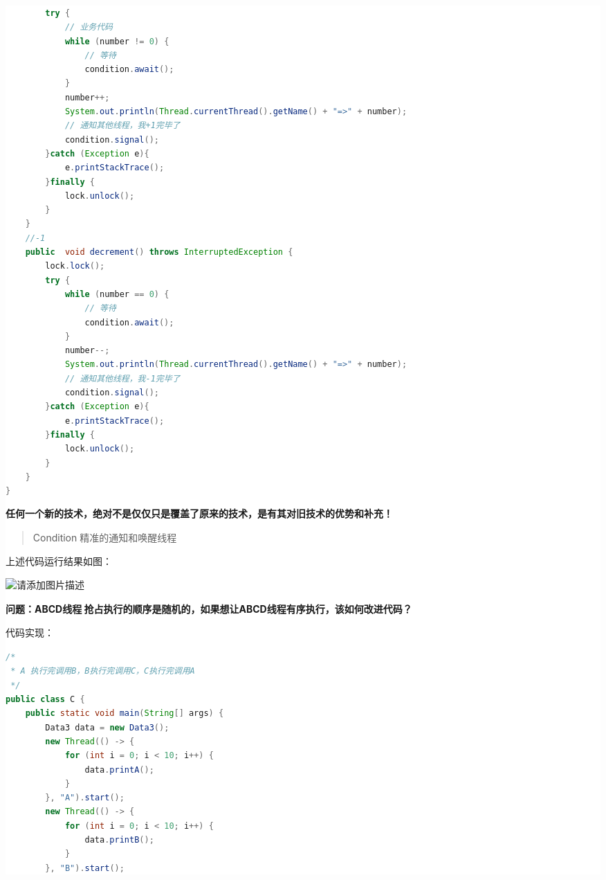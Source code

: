 ```java
        try {
            // 业务代码
            while (number != 0) {
                // 等待
                condition.await();
            }
            number++;
            System.out.println(Thread.currentThread().getName() + "=>" + number);
            // 通知其他线程，我+1完毕了
            condition.signal();
        }catch (Exception e){
            e.printStackTrace();
        }finally {
            lock.unlock();
        }
    }
    //-1
    public  void decrement() throws InterruptedException {
        lock.lock();
        try {
            while (number == 0) {
                // 等待
                condition.await();
            }
            number--;
            System.out.println(Thread.currentThread().getName() + "=>" + number);
            // 通知其他线程，我-1完毕了
            condition.signal();
        }catch (Exception e){
            e.printStackTrace();
        }finally {
            lock.unlock();
        }
    }
}
```

**任何一个新的技术，绝对不是仅仅只是覆盖了原来的技术，是有其对旧技术的优势和补充！**

> Condition 精准的通知和唤醒线程

上述代码运行结果如图：

![请添加图片描述](https://img-blog.csdnimg.cn/20210127101516447.png?x-oss-process=image/watermark,type_ZmFuZ3poZW5naGVpdGk,shadow_10,text_aHR0cHM6Ly9ibG9nLmNzZG4ubmV0L3dlaXhpbl80MzU5MTk4MA==,size_16,color_FFFFFF,t_70)

**问题：ABCD线程 抢占执行的顺序是随机的，如果想让ABCD线程有序执行，该如何改进代码？**

代码实现：

```java
/*
 * A 执行完调用B，B执行完调用C，C执行完调用A
 */
public class C {
    public static void main(String[] args) {
        Data3 data = new Data3();
        new Thread(() -> {
            for (int i = 0; i < 10; i++) {
                data.printA();
            }
        }, "A").start();
        new Thread(() -> {
            for (int i = 0; i < 10; i++) {
                data.printB();
            }
        }, "B").start();
```